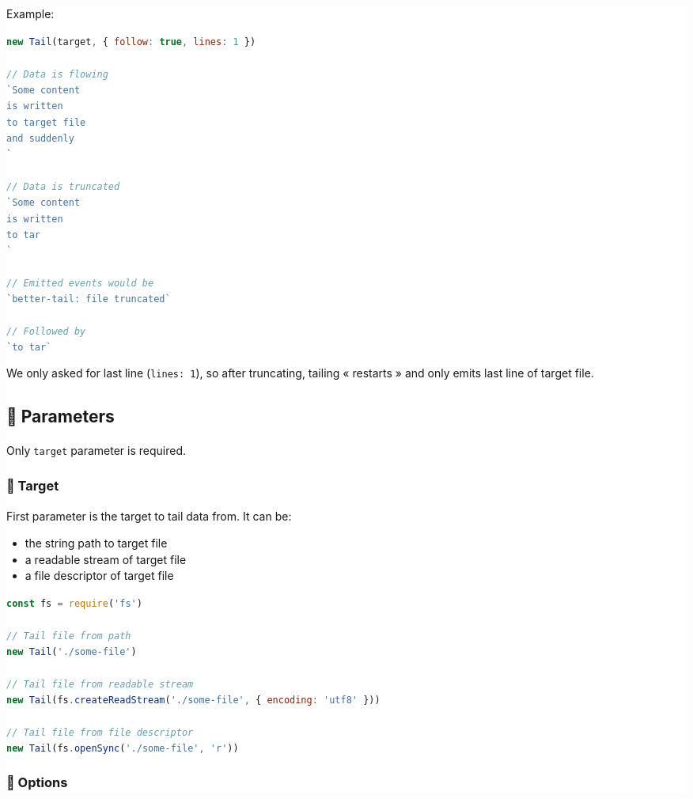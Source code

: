 Example:

```js
new Tail(target, { follow: true, lines: 1 })

// Data is flowing
`Some content
is written
to target file
and suddenly
`

// Data is truncated
`Some content
is written
to tar
`

// Emitted events would be
`better-tail: file truncated`

// Followed by
`to tar`
```

We only asked for last line (`lines: 1`), so after truncating, tailing « restarts » and only emits last line of target file.

## :nut_and_bolt: Parameters

Only `target` parameter is required.

### :dart: Target

First parameter is the target to tail data from. It can be:
- the string path to target file
- a readable stream of target file
- a file descriptor of target file

```js
const fs = require('fs')

// Tail file from path
new Tail('./some-file')

// Tail file from readable stream
new Tail(fs.createReadStream('./some-file', { encoding: 'utf8' }))

// Tail file from file descriptor
new Tail(fs.openSync('./some-file', 'r'))
```

### :speech_balloon: Options
